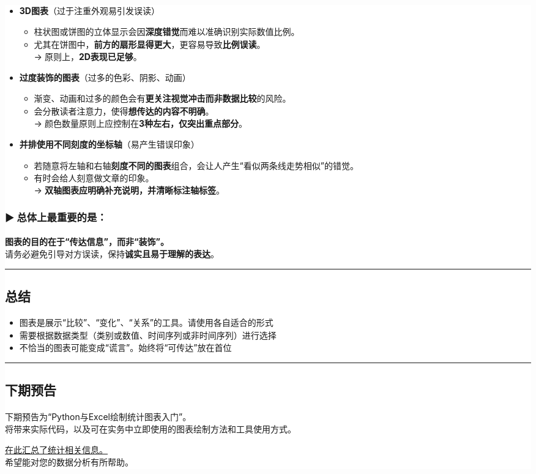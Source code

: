 - **3D图表**（过于注重外观易引发误读）  
  - 柱状图或饼图的立体显示会因**深度错觉**而难以准确识别实际数值比例。  
  - 尤其在饼图中，**前方的扇形显得更大**，更容易导致**比例误读**。  
  → 原则上，**2D表现已足够**。

- **过度装饰的图表**（过多的色彩、阴影、动画）  
  - 渐变、动画和过多的颜色会有**更关注视觉冲击而非数据比较**的风险。  
  - 会分散读者注意力，使得**想传达的内容不明确**。  
  → 颜色数量原则上应控制在**3种左右，仅突出重点部分**。

- **并排使用不同刻度的坐标轴**（易产生错误印象）  
  - 若随意将左轴和右轴**刻度不同的图表**组合，会让人产生“看似两条线走势相似”的错觉。  
  - 有时会给人刻意做文章的印象。  
  → **双轴图表应明确补充说明，并清晰标注轴标签**。

### ▶ 总体上最重要的是：

**图表的目的在于“传达信息”，而非“装饰”。**  
请务必避免引导对方误读，保持**诚实且易于理解的表达**。

---

## 总结

- 图表是展示“比较”、“变化”、“关系”的工具。请使用各自适合的形式  
- 需要根据数据类型（类别或数值、时间序列或非时间序列）进行选择  
- 不恰当的图表可能变成“谎言”。始终将“可传达”放在首位

---

## 下期预告

下期预告为“Python与Excel绘制统计图表入门”。  
将带来实际代码，以及可在实务中立即使用的图表绘制方法和工具使用方式。

[在此汇总了统计相关信息。](/analytics/)  
希望能对您的数据分析有所帮助。

<style>
img {
    border: 1px gray solid;
}
</style>
